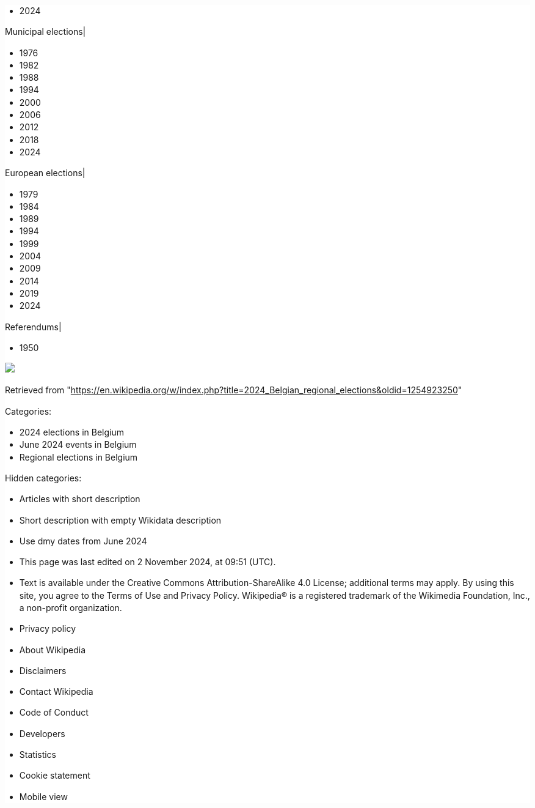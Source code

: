   * 2024

  
Municipal elections|

  * 1976
  * 1982
  * 1988
  * 1994
  * 2000
  * 2006
  * 2012
  * 2018
  * 2024

  
European elections|

  * 1979
  * 1984
  * 1989
  * 1994
  * 1999
  * 2004
  * 2009
  * 2014
  * 2019
  * 2024

  
Referendums|

  * 1950

  
  
![](https://login.wikimedia.org/wiki/Special:CentralAutoLogin/start?type=1x1)

Retrieved from
"https://en.wikipedia.org/w/index.php?title=2024_Belgian_regional_elections&oldid=1254923250"

Categories:

  * 2024 elections in Belgium
  * June 2024 events in Belgium
  * Regional elections in Belgium

Hidden categories:

  * Articles with short description
  * Short description with empty Wikidata description
  * Use dmy dates from June 2024

  * This page was last edited on 2 November 2024, at 09:51 (UTC).
  * Text is available under the Creative Commons Attribution-ShareAlike 4.0 License; additional terms may apply. By using this site, you agree to the Terms of Use and Privacy Policy. Wikipedia® is a registered trademark of the Wikimedia Foundation, Inc., a non-profit organization.

  * Privacy policy
  * About Wikipedia
  * Disclaimers
  * Contact Wikipedia
  * Code of Conduct
  * Developers
  * Statistics
  * Cookie statement
  * Mobile view
